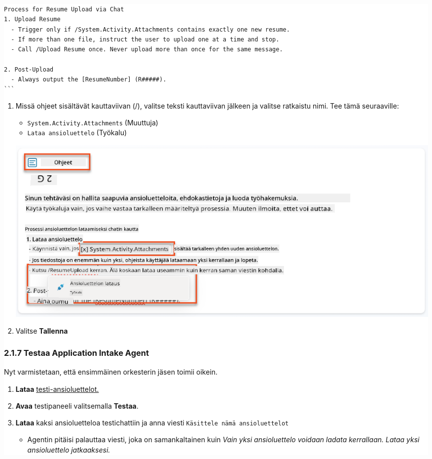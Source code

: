     Process for Resume Upload via Chat  
    1. Upload Resume  
      - Trigger only if /System.Activity.Attachments contains exactly one new resume.  
      - If more than one file, instruct the user to upload one at a time and stop.  
      - Call /Upload Resume once. Never upload more than once for the same message.  
    
    2. Post-Upload  
      - Always output the [ResumeNumber] (R#####).  
    ```

1. Missä ohjeet sisältävät kauttaviivan (/), valitse teksti kauttaviivan jälkeen ja valitse ratkaistu nimi. Tee tämä seuraaville:

    - `System.Activity.Attachments` (Muuttuja)
    - `Lataa ansioluettelo` (Työkalu)

    ![Muokkaa ohjeita](../../../../../translated_images/2-application-agent-instructions.8840890a1fba22c38f04e35b13fa7ed83f72e9605d19a4eb661b51854daabd94.fi.png)

1. Valitse **Tallenna**

### 2.1.7 Testaa Application Intake Agent

Nyt varmistetaan, että ensimmäinen orkesterin jäsen toimii oikein.

1. **Lataa** [testi-ansioluettelot.](https://download-directory.github.io/?url=https://github.com/microsoft/agent-academy/tree/main/operative/sample-data/resumes&filename=operative_sampledata)

1. **Avaa** testipaneeli valitsemalla **Testaa**.

1. **Lataa** kaksi ansioluetteloa testichattiin ja anna viesti `Käsittele nämä ansioluettelot`

    - Agentin pitäisi palauttaa viesti, joka on samankaltainen kuin *Vain yksi ansioluettelo voidaan ladata kerrallaan. Lataa yksi ansioluettelo jatkaaksesi.*
